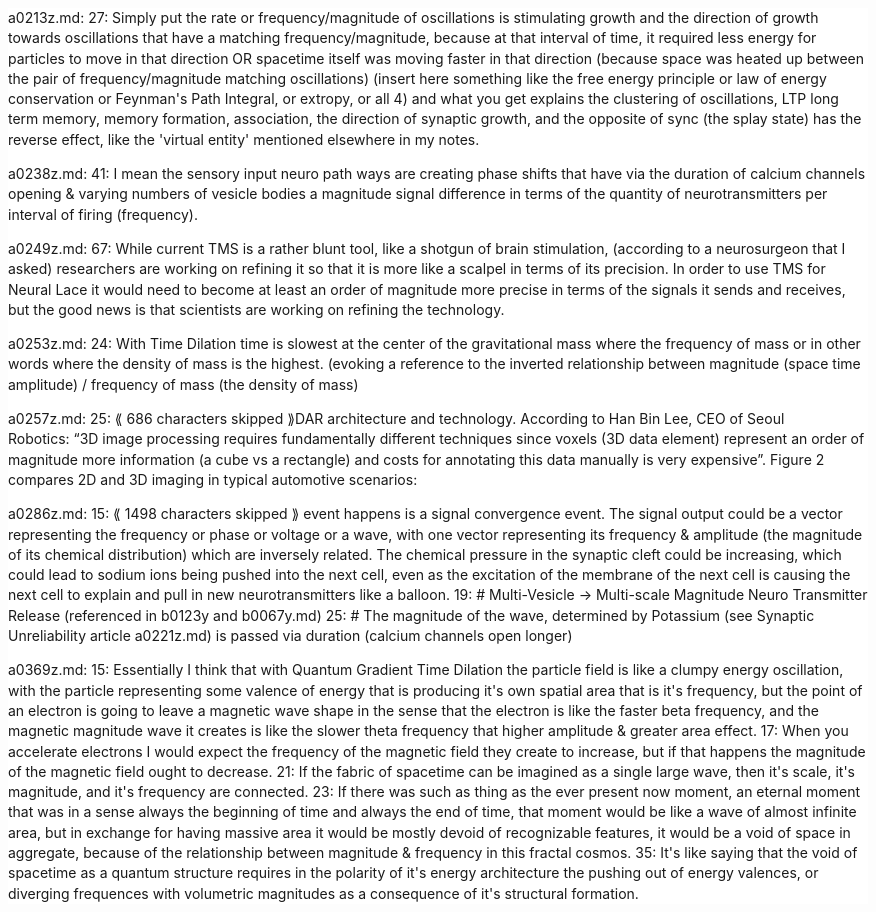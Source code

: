 a0213z.md:
  27: Simply put the rate or frequency/magnitude of oscillations is stimulating growth and the direction of growth towards oscillations that have a matching frequency/magnitude, because at that interval of time, it required less energy for particles to move in that direction OR spacetime itself was moving faster in that direction (because space was heated up between the pair of frequency/magnitude matching oscillations) (insert here something like the free energy principle or law of energy conservation or Feynman's Path Integral, or extropy, or all 4) and what you get explains the clustering of oscillations, LTP long term memory, memory formation, association, the direction of synaptic growth, and the opposite of sync (the splay state) has the reverse effect, like the 'virtual entity' mentioned elsewhere in my notes.

a0238z.md:
  41: I mean the sensory input neuro path ways are creating phase shifts that have via the duration of calcium channels opening & varying numbers of vesicle bodies a magnitude signal difference in terms of the quantity of neurotransmitters per interval of firing (frequency).

a0249z.md:
  67: While current TMS is a rather blunt tool, like a shotgun of brain stimulation, (according to a neurosurgeon that I asked) researchers are working on refining it so that it is more like a scalpel in terms of its precision. In order to use TMS for Neural Lace it would need to become at least an order of magnitude more precise in terms of the signals it sends and receives, but the good news is that scientists are working on refining the technology.

a0253z.md:
  24: With Time Dilation time is slowest at the center of the gravitational mass where the frequency of mass or in other words where the density of mass is the highest. (evoking a reference to the inverted relationship between magnitude (space time amplitude) / frequency of mass (the density of mass)

a0257z.md:
  25: ⟪ 686 characters skipped ⟫DAR architecture and technology. According to Han Bin Lee, CEO of Seoul Robotics: “3D image processing requires fundamentally different techniques since voxels (3D data element) represent an order of magnitude more information (a cube vs a rectangle) and costs for annotating this data manually is very expensive”. Figure 2 compares 2D and 3D imaging in typical automotive scenarios:

a0286z.md:
  15: ⟪ 1498 characters skipped ⟫ event happens is a signal convergence event. The signal output could be a vector representing the frequency or phase or voltage or a wave, with one vector representing its frequency & amplitude (the magnitude of its chemical distribution) which are inversely related. The chemical pressure in the synaptic cleft could be increasing, which could lead to sodium ions being pushed into the next cell, even as the excitation of the membrane of the next cell is causing the next cell to explain and pull in new neurotransmitters like a balloon.
  19: # Multi-Vesicle -> Multi-scale Magnitude Neuro Transmitter Release (referenced in b0123y and b0067y.md)
  25: # The magnitude of the wave, determined by Potassium (see Synaptic Unreliability article a0221z.md) is passed via duration (calcium channels open longer)

a0369z.md:
  15: Essentially I think that with Quantum Gradient Time Dilation the particle field is like a clumpy energy oscillation, with the particle representing some valence of energy that is producing it's own spatial area that is it's frequency, but the point of an electron is going to leave a magnetic wave shape in the sense that the electron is like the faster beta frequency, and the magnetic magnitude wave it creates is like the slower theta frequency that higher amplitude & greater area effect.
  17: When you accelerate electrons I would expect the frequency of the magnetic field they create to increase, but if that happens the magnitude of the magnetic field ought to decrease.
  21: If the fabric of spacetime can be imagined as a single large wave, then it's scale, it's magnitude, and it's frequency are connected. 
  23: If there was such as thing as the ever present now moment, an eternal moment that was in a sense always the beginning of time and always the end of time, that moment would be like a wave of almost infinite area, but in exchange for having massive area it would be mostly devoid of recognizable features, it would be a void of space in aggregate, because of the relationship between magnitude & frequency in this fractal cosmos.
  35: It's like saying that the void of spacetime as a quantum structure requires in the polarity of it's energy architecture the pushing out of energy valences, or diverging frequences with volumetric magnitudes as a consequence of it's structural formation.
